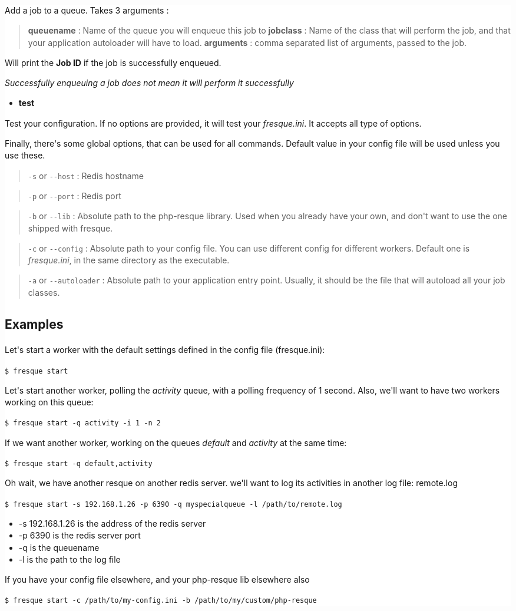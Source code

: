 Add a job to a queue. Takes 3 arguments :

> **queuename**  : Name of the queue you will enqueue this job to
> **jobclass** : Name of the class that will perform the job, and that your application autoloader will have to load.
> **arguments** : comma separated list of arguments, passed to the job.

Will print the **Job ID** if the job is successfully enqueued.

*Successfully enqueuing a job does not mean it will perform it successfully*

* **test**

Test your configuration. If no options are provided, it will test your *fresque.ini*. It accepts all type of options.

Finally, there's some global options, that can be used for all commands. Default value in your config file will be used unless you use these.

> `-s` or `--host` : Redis hostname

> `-p` or `--port` : Redis port

> `-b` or `--lib` : Absolute path to the php-resque library. Used when you already have your own, and don't want to use the one shipped with fresque.

> `-c` or `--config` : Absolute path to your config file. You can use different config for different workers. Default one is *fresque.ini*, in the same directory as the executable.

> `-a` or `--autoloader` : Absolute path to your application entry point. Usually, it should be the file that will autoload all your job classes.


## Examples

Let's start a worker with the default settings defined in the config file (fresque.ini):

	$ fresque start

Let's start another worker, polling the *activity* queue, with a polling frequency of 1 second. Also, we'll want to have two workers working on this queue:

	$ fresque start -q activity -i 1 -n 2

If we want another worker, working on the queues *default* and *activity* at the same time:

	$ fresque start -q default,activity

Oh wait, we have another resque on another redis server. we'll want to log its activities in another log file: remote.log

	$ fresque start -s 192.168.1.26 -p 6390 -q myspecialqueue -l /path/to/remote.log

- -s 192.168.1.26 is the address of the redis server
- -p 6390 is the redis server port
- -q is the queuename
- -l is the path to the log file

If you have your config file elsewhere, and your php-resque lib elsewhere also

	$ fresque start -c /path/to/my-config.ini -b /path/to/my/custom/php-resque
